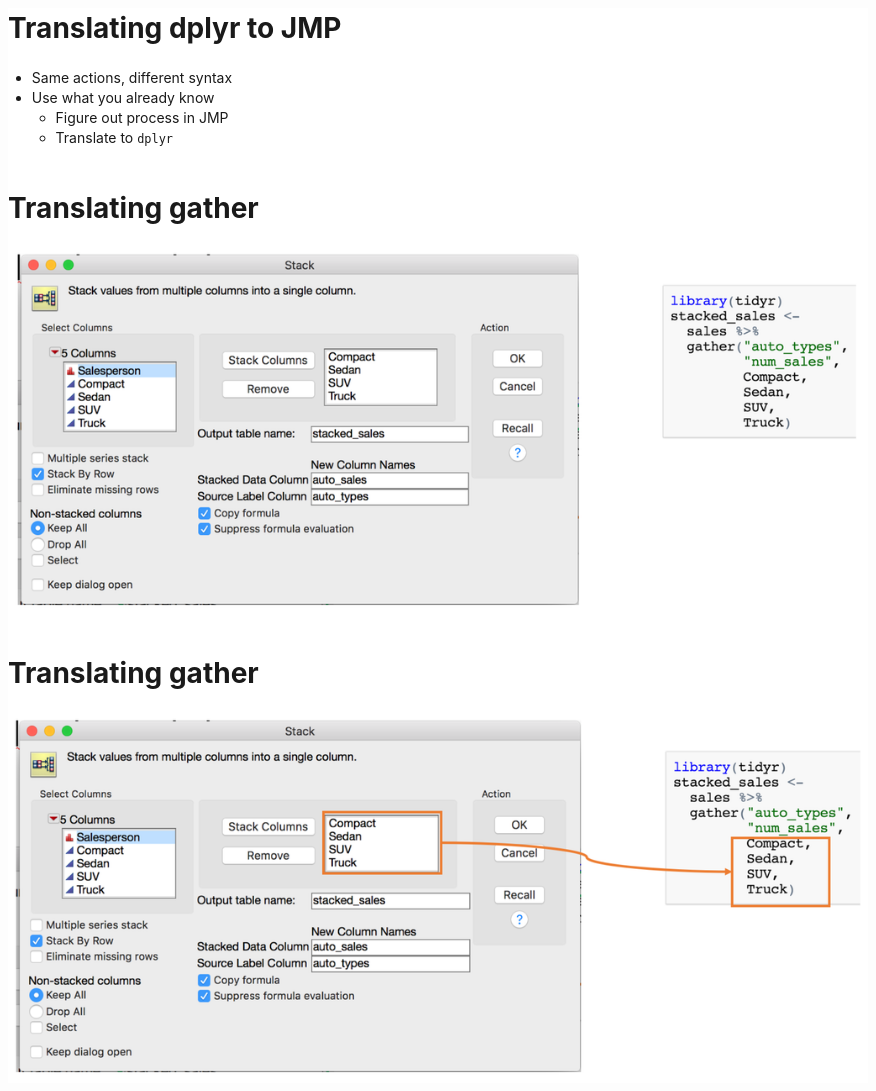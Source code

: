Translating dplyr to JMP
========================================================

* Same actions, different syntax
* Use what you already know
  * Figure out process in JMP
  * Translate to `dplyr`
  
Translating gather
========================================================

![](./img/translate_gather_0.png)


  
Translating gather
========================================================

![](./img/translate_gather_1.png)
